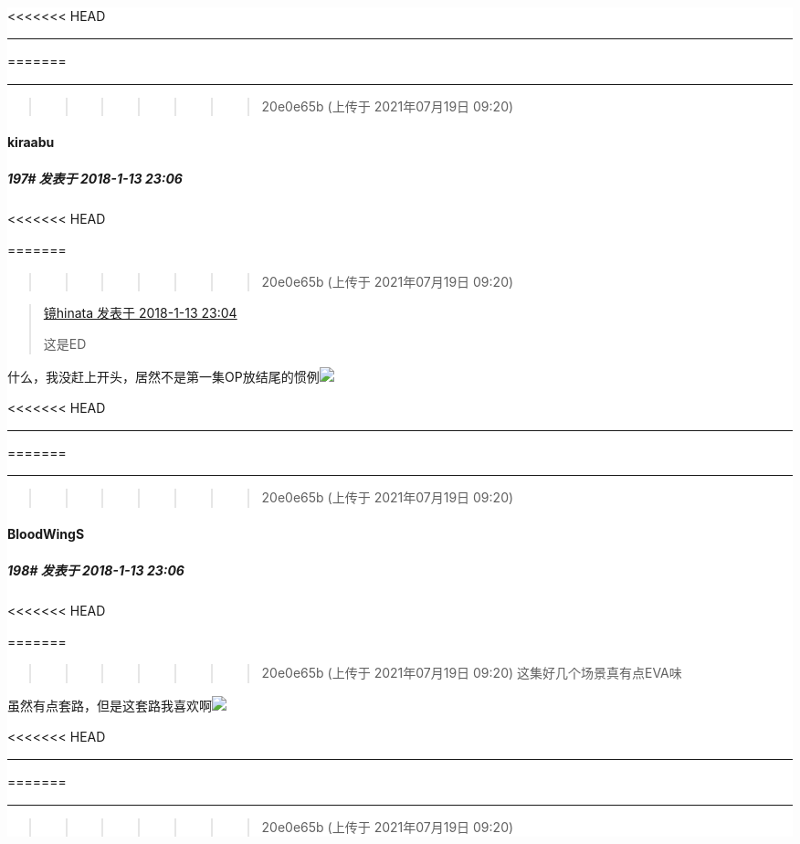 
<<<<<<< HEAD





*****
=======
*****
>>>>>>> 20e0e65b (上传于 2021年07月19日 09:20)

####  kiraabu  
##### 197#       发表于 2018-1-13 23:06


<<<<<<< HEAD

=======
>>>>>>> 20e0e65b (上传于 2021年07月19日 09:20)
<blockquote><a href="httphttps://bbs.saraba1st.com/2b/forum.php?mod=redirect&amp;goto=findpost&amp;pid=38229364&amp;ptid=1574816" target="_blank">镜hinata 发表于 2018-1-13 23:04</a>

这是ED</blockquote>
什么，我没赶上开头，居然不是第一集OP放结尾的惯例<img src="https://static.saraba1st.com/image/smiley/face2017/065.png" referrerpolicy="no-referrer">


<<<<<<< HEAD





*****
=======
*****
>>>>>>> 20e0e65b (上传于 2021年07月19日 09:20)

####  BloodWingS  
##### 198#       发表于 2018-1-13 23:06


<<<<<<< HEAD


=======
>>>>>>> 20e0e65b (上传于 2021年07月19日 09:20)
这集好几个场景真有点EVA味

虽然有点套路，但是这套路我喜欢啊<img src="https://static.saraba1st.com/image/smiley/face2017/077.png" referrerpolicy="no-referrer">


<<<<<<< HEAD





*****
=======
*****
>>>>>>> 20e0e65b (上传于 2021年07月19日 09:20)
